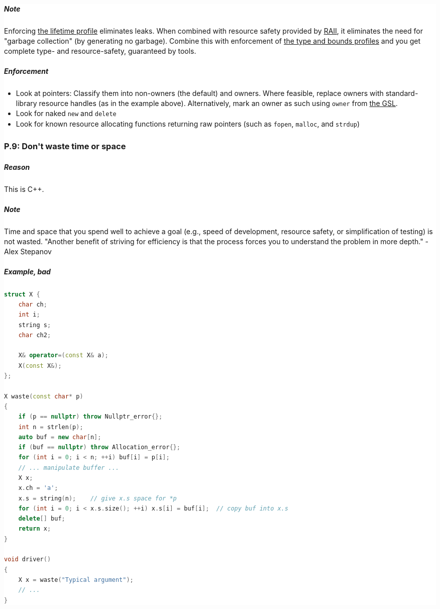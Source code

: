 ##### Note

Enforcing [the lifetime profile](#In.force) eliminates leaks.
When combined with resource safety provided by [RAII](#Rr-raii), it eliminates the need for "garbage collection" (by generating no garbage).
Combine this with enforcement of [the type and bounds profiles](#In.force) and you get complete type- and resource-safety, guaranteed by tools.

##### Enforcement

* Look at pointers: Classify them into non-owners (the default) and owners.
  Where feasible, replace owners with standard-library resource handles (as in the example above).
  Alternatively, mark an owner as such using `owner` from [the GSL](#S-gsl).
* Look for naked `new` and `delete`
* Look for known resource allocating functions returning raw pointers (such as `fopen`, `malloc`, and `strdup`)

### <a name="Rp-waste"></a>P.9: Don't waste time or space

##### Reason

This is C++.

##### Note

Time and space that you spend well to achieve a goal (e.g., speed of development, resource safety, or simplification of testing) is not wasted.
"Another benefit of striving for efficiency is that the process forces you to understand the problem in more depth." - Alex Stepanov

##### Example, bad

```cpp
struct X {
    char ch;
    int i;
    string s;
    char ch2;

    X& operator=(const X& a);
    X(const X&);
};

X waste(const char* p)
{
    if (p == nullptr) throw Nullptr_error{};
    int n = strlen(p);
    auto buf = new char[n];
    if (buf == nullptr) throw Allocation_error{};
    for (int i = 0; i < n; ++i) buf[i] = p[i];
    // ... manipulate buffer ...
    X x;
    x.ch = 'a';
    x.s = string(n);    // give x.s space for *p
    for (int i = 0; i < x.s.size(); ++i) x.s[i] = buf[i];  // copy buf into x.s
    delete[] buf;
    return x;
}

void driver()
{
    X x = waste("Typical argument");
    // ...
}

```